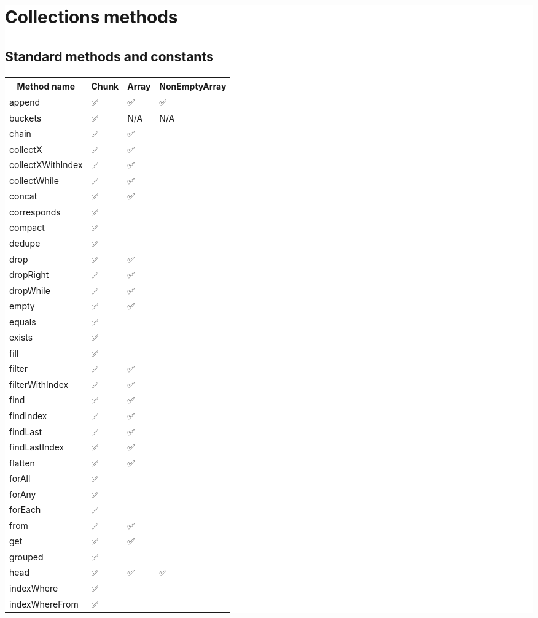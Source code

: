 # Collections methods

## Standard methods and constants
| Method name          | Chunk | Array | NonEmptyArray |
| -------------------- | ----- | ----- | ------------- |
| append               | ✅    | ✅    | ✅            |
| buckets              | ✅    | N/A   | N/A           |
| chain                | ✅    | ✅    |               |
| collectX             | ✅    | ✅    |               |
| collectXWithIndex    | ✅    | ✅    |               |
| collectWhile         | ✅    | ✅    |               |
| concat               | ✅    | ✅    |               |
| corresponds          | ✅    |       |               |
| compact              | ✅    |       |               |
| dedupe               | ✅    |       |               |
| drop                 | ✅    | ✅    |               |
| dropRight            | ✅    | ✅    |               |
| dropWhile            | ✅    | ✅    |               |
| empty                | ✅    | ✅    |               |
| equals               | ✅    |       |               |
| exists               | ✅    |       |               |
| fill                 | ✅    |       |               |
| filter               | ✅    | ✅    |               |
| filterWithIndex      | ✅    | ✅    |               |
| find                 | ✅    | ✅    |               |
| findIndex            | ✅    | ✅    |               |
| findLast             | ✅    | ✅    |               |
| findLastIndex        | ✅    | ✅    |               |
| flatten              | ✅    | ✅    |               |
| forAll               | ✅    |       |               |
| forAny               | ✅    |       |               |
| forEach              | ✅    |       |               |
| from                 | ✅    | ✅    |               |
| get                  | ✅    | ✅    |               |
| grouped              | ✅    |       |               |
| head                 | ✅    | ✅    | ✅            |
| indexWhere           | ✅    |       |               |
| indexWhereFrom       | ✅    |       |               |